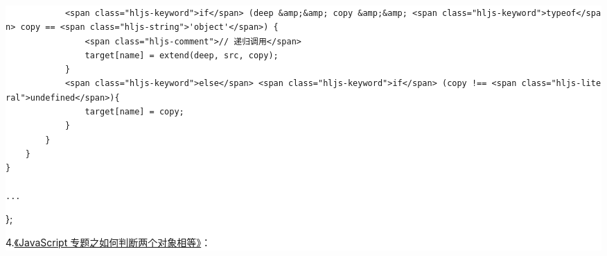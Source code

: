                 <span class="hljs-keyword">if</span> (deep &amp;&amp; copy &amp;&amp; <span class="hljs-keyword">typeof</span> copy == <span class="hljs-string">'object'</span>) {
                    <span class="hljs-comment">// 递归调用</span>
                    target[name] = extend(deep, src, copy);
                }
                <span class="hljs-keyword">else</span> <span class="hljs-keyword">if</span> (copy !== <span class="hljs-literal">undefined</span>){
                    target[name] = copy;
                }
            }
        }
    }

    ...

};</code></pre>
<p>4.<a href="https://github.com/mqyqingfeng/Blog/issues/41" rel="nofollow noreferrer" target="_blank">《JavaScript 专题之如何判断两个对象相等》</a>：</p>
<div class="widget-codetool" style="display:none;">
      <div class="widget-codetool--inner">
      <span class="selectCode code-tool" data-toggle="tooltip" data-placement="top" title="" data-original-title="全选"></span>
      <span type="button" class="copyCode code-tool" data-toggle="tooltip" data-placement="top" data-clipboard-text="// 非完整版本，完整版本请点击查看具体的文章
// 属于间接调用
function eq(a, b, aStack, bStack) {

    ...

    // 更复杂的对象使用 deepEq 函数进行深度比较
    return deepEq(a, b, aStack, bStack);
};

function deepEq(a, b, aStack, bStack) {

    ...

    // 数组判断
    if (areArrays) {

        length = a.length;
        if (length !== b.length) return false;

        while (length--) {
            if (!eq(a[length], b[length], aStack, bStack)) return false;
        }
    }
    // 对象判断
    else {

        var keys = Object.keys(a),
            key;
        length = keys.length;

        if (Object.keys(b).length !== length) return false;
        while (length--) {

